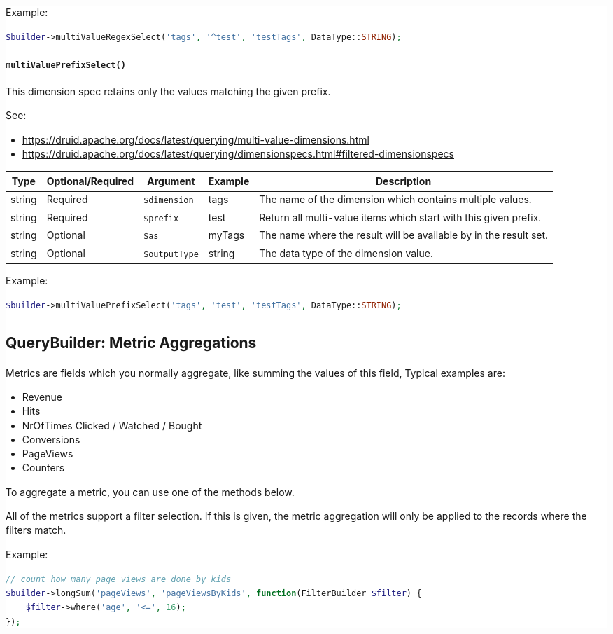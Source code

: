 Example:

```php
$builder->multiValueRegexSelect('tags', '^test', 'testTags', DataType::STRING); 
```

#### `multiValuePrefixSelect()`

This dimension spec retains only the values matching the given prefix.

See:

- https://druid.apache.org/docs/latest/querying/multi-value-dimensions.html
- https://druid.apache.org/docs/latest/querying/dimensionspecs.html#filtered-dimensionspecs

| **Type** | **Optional/Required** | **Argument**  | **Example** | **Description**                                                   |
|----------|-----------------------|---------------|-------------|-------------------------------------------------------------------|
| string   | Required              | `$dimension`  | tags        | The name of the dimension which contains multiple values.         |
| string   | Required              | `$prefix`     | test        | Return all multi-value items which start with this given prefix.  |
| string   | Optional              | `$as`         | myTags      | The name where the result will be available by in the result set. |
| string   | Optional              | `$outputType` | string      | The data type of the dimension value.                             |

Example:

```php
$builder->multiValuePrefixSelect('tags', 'test', 'testTags', DataType::STRING); 
```

## QueryBuilder: Metric Aggregations

Metrics are fields which you normally aggregate, like summing the values of this field, Typical examples are:

- Revenue
- Hits
- NrOfTimes Clicked / Watched / Bought
- Conversions
- PageViews
- Counters

To aggregate a metric, you can use one of the methods below.

All of the metrics support a filter selection. If this is given, the metric aggregation will only be applied to the
records where the filters match.

Example:

```php
// count how many page views are done by kids
$builder->longSum('pageViews', 'pageViewsByKids', function(FilterBuilder $filter) {
    $filter->where('age', '<=', 16); 
});
```
